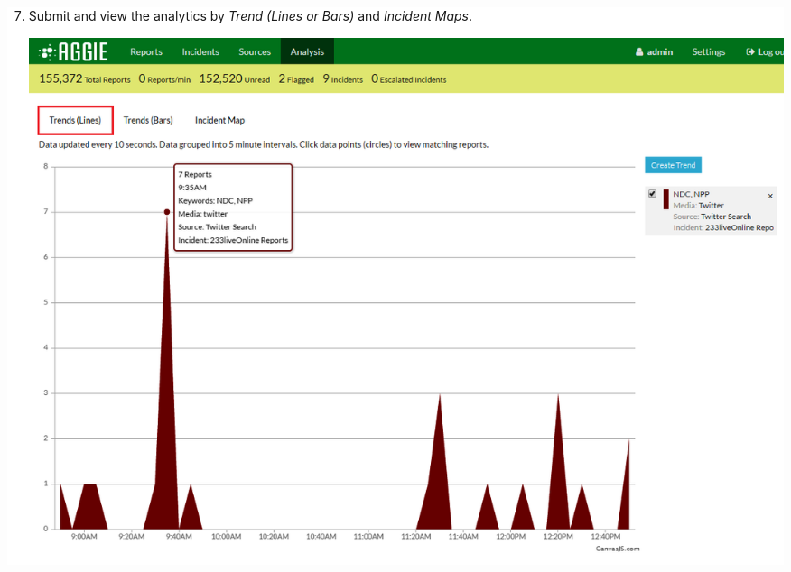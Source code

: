 7. Submit and view the analytics by *Trend (Lines or Bars)* and *Incident Maps*.

    ![Analysis](analysis.png)
